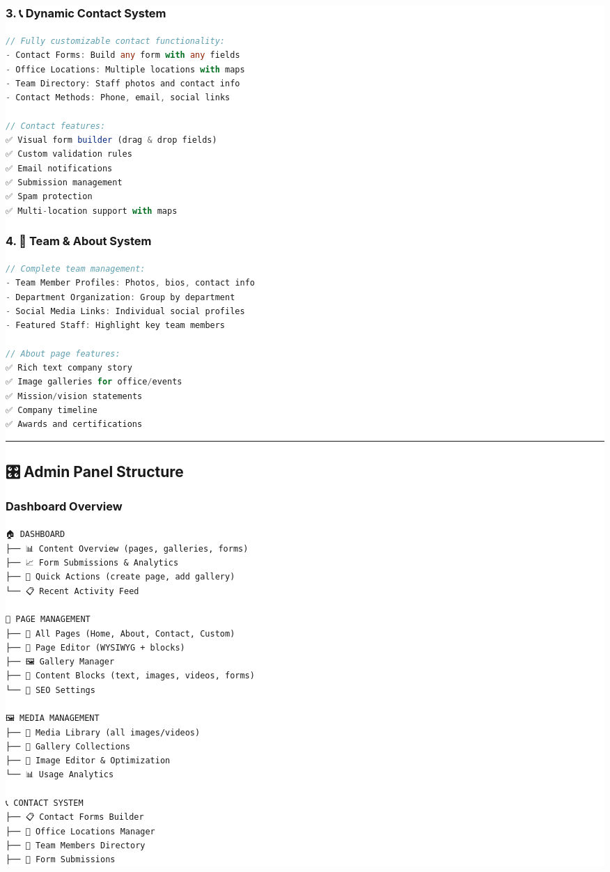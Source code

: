 ### **3. 📞 Dynamic Contact System**
```typescript
// Fully customizable contact functionality:
- Contact Forms: Build any form with any fields
- Office Locations: Multiple locations with maps
- Team Directory: Staff photos and contact info
- Contact Methods: Phone, email, social links

// Contact features:
✅ Visual form builder (drag & drop fields)
✅ Custom validation rules
✅ Email notifications
✅ Submission management
✅ Spam protection
✅ Multi-location support with maps
```

### **4. 👥 Team & About System**
```typescript
// Complete team management:
- Team Member Profiles: Photos, bios, contact info
- Department Organization: Group by department
- Social Media Links: Individual social profiles
- Featured Staff: Highlight key team members

// About page features:
✅ Rich text company story
✅ Image galleries for office/events
✅ Mission/vision statements
✅ Company timeline
✅ Awards and certifications
```

---

## 🎛️ **Admin Panel Structure**

### **Dashboard Overview**
```
🏠 DASHBOARD
├── 📊 Content Overview (pages, galleries, forms)
├── 📈 Form Submissions & Analytics  
├── 🚀 Quick Actions (create page, add gallery)
└── 📋 Recent Activity Feed

📄 PAGE MANAGEMENT
├── 📑 All Pages (Home, About, Contact, Custom)
├── 🎨 Page Editor (WYSIWYG + blocks)
├── 🖼️ Gallery Manager
├── 📝 Content Blocks (text, images, videos, forms)
└── 🎯 SEO Settings

🖼️ MEDIA MANAGEMENT  
├── 📁 Media Library (all images/videos)
├── 🎨 Gallery Collections
├── 🔧 Image Editor & Optimization
└── 📊 Usage Analytics

📞 CONTACT SYSTEM
├── 📋 Contact Forms Builder
├── 📍 Office Locations Manager
├── 👥 Team Members Directory
├── 📨 Form Submissions
```
